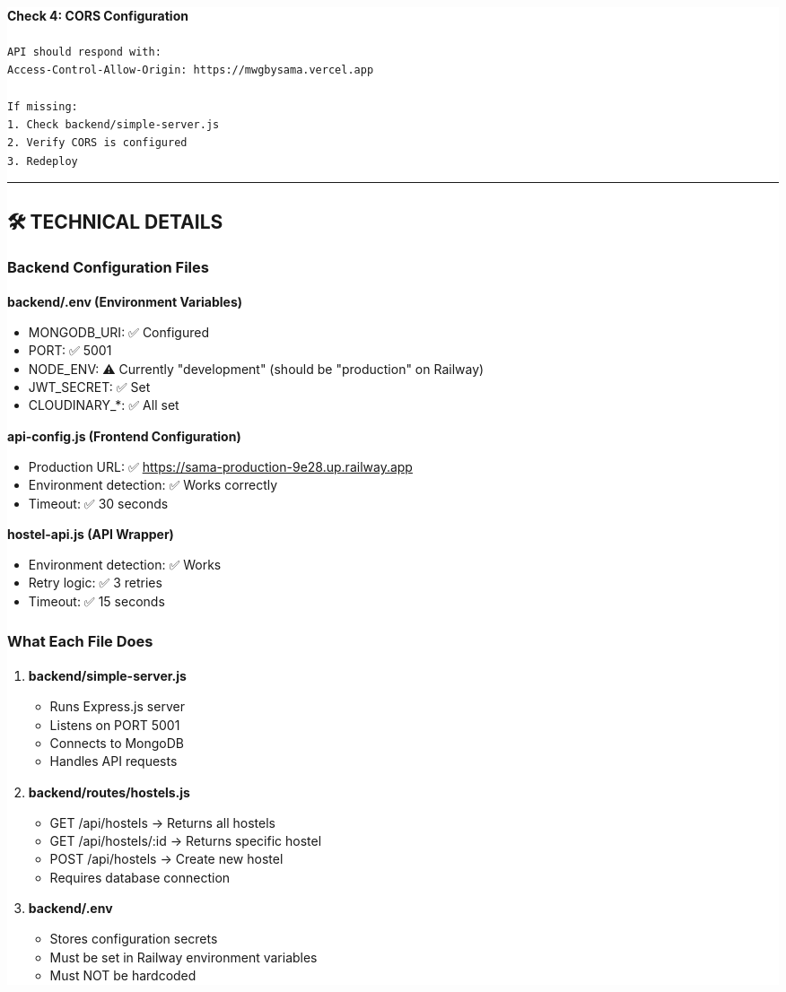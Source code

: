 #### Check 4: CORS Configuration
```
API should respond with:
Access-Control-Allow-Origin: https://mwgbysama.vercel.app

If missing:
1. Check backend/simple-server.js
2. Verify CORS is configured
3. Redeploy
```

---

## 🛠️ TECHNICAL DETAILS

### Backend Configuration Files

**backend/.env (Environment Variables)**
- MONGODB_URI: ✅ Configured
- PORT: ✅ 5001
- NODE_ENV: ⚠️ Currently "development" (should be "production" on Railway)
- JWT_SECRET: ✅ Set
- CLOUDINARY_*: ✅ All set

**api-config.js (Frontend Configuration)**
- Production URL: ✅ https://sama-production-9e28.up.railway.app
- Environment detection: ✅ Works correctly
- Timeout: ✅ 30 seconds

**hostel-api.js (API Wrapper)**
- Environment detection: ✅ Works
- Retry logic: ✅ 3 retries
- Timeout: ✅ 15 seconds

### What Each File Does

1. **backend/simple-server.js**
   - Runs Express.js server
   - Listens on PORT 5001
   - Connects to MongoDB
   - Handles API requests

2. **backend/routes/hostels.js**
   - GET /api/hostels → Returns all hostels
   - GET /api/hostels/:id → Returns specific hostel
   - POST /api/hostels → Create new hostel
   - Requires database connection

3. **backend/.env**
   - Stores configuration secrets
   - Must be set in Railway environment variables
   - Must NOT be hardcoded
